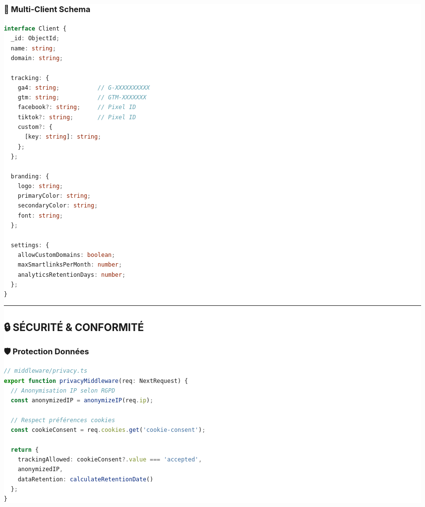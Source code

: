 ### 🏢 Multi-Client Schema
```typescript
interface Client {
  _id: ObjectId;
  name: string;
  domain: string;
  
  tracking: {
    ga4: string;           // G-XXXXXXXXXX
    gtm: string;           // GTM-XXXXXXX
    facebook?: string;     // Pixel ID
    tiktok?: string;       // Pixel ID
    custom?: {
      [key: string]: string;
    };
  };
  
  branding: {
    logo: string;
    primaryColor: string;
    secondaryColor: string;
    font: string;
  };
  
  settings: {
    allowCustomDomains: boolean;
    maxSmartlinksPerMonth: number;
    analyticsRetentionDays: number;
  };
}
```

---

## 🔒 SÉCURITÉ & CONFORMITÉ

### 🛡️ Protection Données
```typescript
// middleware/privacy.ts
export function privacyMiddleware(req: NextRequest) {
  // Anonymisation IP selon RGPD
  const anonymizedIP = anonymizeIP(req.ip);
  
  // Respect préférences cookies
  const cookieConsent = req.cookies.get('cookie-consent');
  
  return {
    trackingAllowed: cookieConsent?.value === 'accepted',
    anonymizedIP,
    dataRetention: calculateRetentionDate()
  };
}
```
